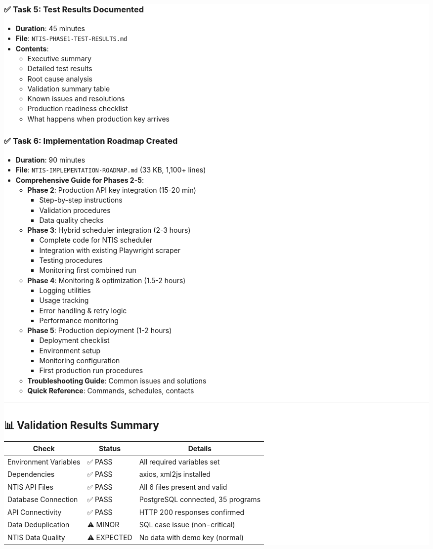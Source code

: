 ### ✅ Task 5: Test Results Documented
- **Duration**: 45 minutes
- **File**: `NTIS-PHASE1-TEST-RESULTS.md`
- **Contents**:
  - Executive summary
  - Detailed test results
  - Root cause analysis
  - Validation summary table
  - Known issues and resolutions
  - Production readiness checklist
  - What happens when production key arrives

### ✅ Task 6: Implementation Roadmap Created
- **Duration**: 90 minutes
- **File**: `NTIS-IMPLEMENTATION-ROADMAP.md` (33 KB, 1,100+ lines)
- **Comprehensive Guide for Phases 2-5**:
  - **Phase 2**: Production API key integration (15-20 min)
    - Step-by-step instructions
    - Validation procedures
    - Data quality checks
  - **Phase 3**: Hybrid scheduler integration (2-3 hours)
    - Complete code for NTIS scheduler
    - Integration with existing Playwright scraper
    - Testing procedures
    - Monitoring first combined run
  - **Phase 4**: Monitoring & optimization (1.5-2 hours)
    - Logging utilities
    - Usage tracking
    - Error handling & retry logic
    - Performance monitoring
  - **Phase 5**: Production deployment (1-2 hours)
    - Deployment checklist
    - Environment setup
    - Monitoring configuration
    - First production run procedures
  - **Troubleshooting Guide**: Common issues and solutions
  - **Quick Reference**: Commands, schedules, contacts

---

## 📊 Validation Results Summary

| Check | Status | Details |
|-------|--------|---------|
| Environment Variables | ✅ PASS | All required variables set |
| Dependencies | ✅ PASS | axios, xml2js installed |
| NTIS API Files | ✅ PASS | All 6 files present and valid |
| Database Connection | ✅ PASS | PostgreSQL connected, 35 programs |
| API Connectivity | ✅ PASS | HTTP 200 responses confirmed |
| Data Deduplication | ⚠️ MINOR | SQL case issue (non-critical) |
| NTIS Data Quality | ⚠️ EXPECTED | No data with demo key (normal) |
